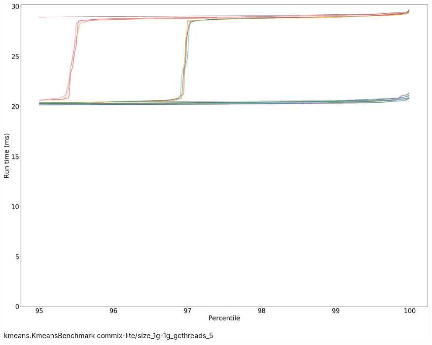 ![kmeans.KmeansBenchmark commix-lite/size_1g-1g_gcthreads_4](percentile_95plus_kmeans.KmeansBenchmark_conf3.png)

kmeans.KmeansBenchmark commix-lite/size_1g-1g_gcthreads_5
